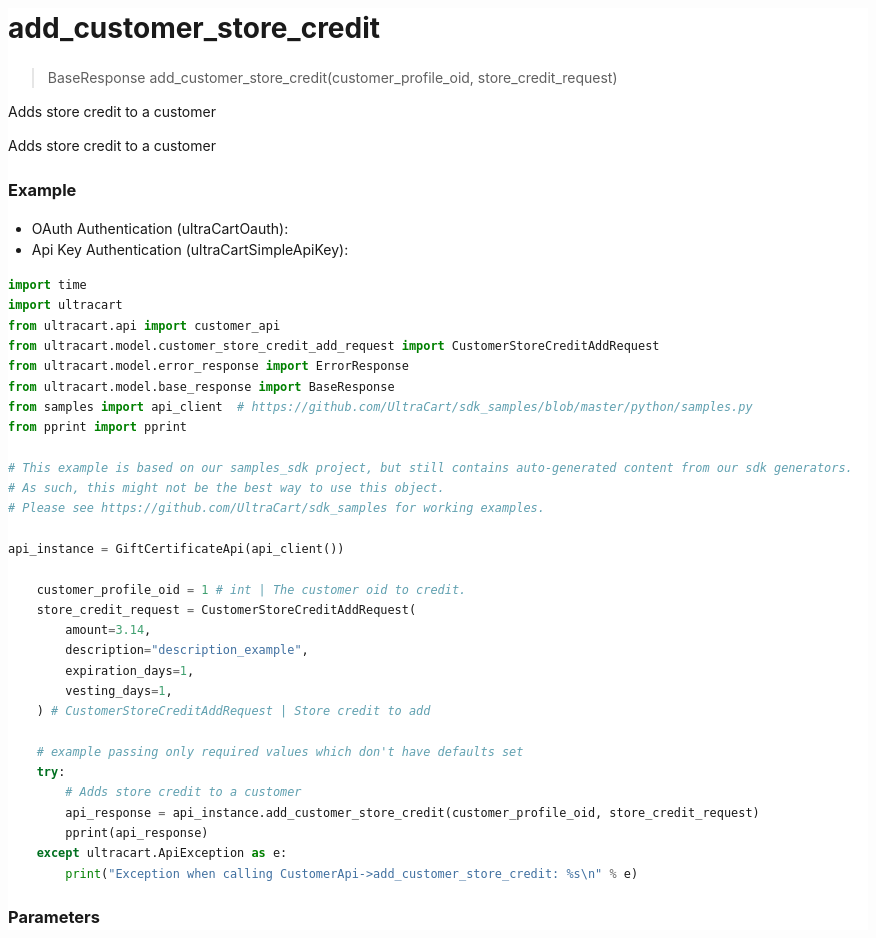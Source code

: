 
# **add_customer_store_credit**
> BaseResponse add_customer_store_credit(customer_profile_oid, store_credit_request)

Adds store credit to a customer

Adds store credit to a customer 

### Example

* OAuth Authentication (ultraCartOauth):
* Api Key Authentication (ultraCartSimpleApiKey):

```python
import time
import ultracart
from ultracart.api import customer_api
from ultracart.model.customer_store_credit_add_request import CustomerStoreCreditAddRequest
from ultracart.model.error_response import ErrorResponse
from ultracart.model.base_response import BaseResponse
from samples import api_client  # https://github.com/UltraCart/sdk_samples/blob/master/python/samples.py
from pprint import pprint

# This example is based on our samples_sdk project, but still contains auto-generated content from our sdk generators.
# As such, this might not be the best way to use this object.
# Please see https://github.com/UltraCart/sdk_samples for working examples.

api_instance = GiftCertificateApi(api_client())

    customer_profile_oid = 1 # int | The customer oid to credit.
    store_credit_request = CustomerStoreCreditAddRequest(
        amount=3.14,
        description="description_example",
        expiration_days=1,
        vesting_days=1,
    ) # CustomerStoreCreditAddRequest | Store credit to add

    # example passing only required values which don't have defaults set
    try:
        # Adds store credit to a customer
        api_response = api_instance.add_customer_store_credit(customer_profile_oid, store_credit_request)
        pprint(api_response)
    except ultracart.ApiException as e:
        print("Exception when calling CustomerApi->add_customer_store_credit: %s\n" % e)
```


### Parameters
